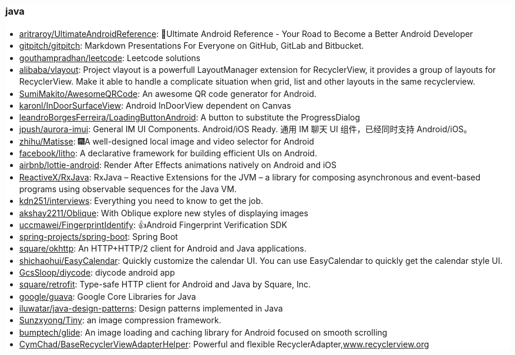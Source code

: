 ### java
* [aritraroy/UltimateAndroidReference](https://github.com/aritraroy/UltimateAndroidReference): <g-emoji alias="rocket" fallback-src="https://assets-cdn.github.com/images/icons/emoji/unicode/1f680.png" ios-version="6.0">🚀</g-emoji>Ultimate Android Reference - Your Road to Become a Better Android Developer
* [gitpitch/gitpitch](https://github.com/gitpitch/gitpitch): Markdown Presentations For Everyone on GitHub, GitLab and Bitbucket.
* [gouthampradhan/leetcode](https://github.com/gouthampradhan/leetcode): Leetcode solutions
* [alibaba/vlayout](https://github.com/alibaba/vlayout): Project vlayout is a powerfull LayoutManager extension for RecyclerView, it provides a group of layouts for RecyclerView. Make it able to handle a complicate situation when grid, list and other layouts in the same recyclerview.
* [SumiMakito/AwesomeQRCode](https://github.com/SumiMakito/AwesomeQRCode): An awesome QR code generator for Android.
* [karonl/InDoorSurfaceView](https://github.com/karonl/InDoorSurfaceView): Android InDoorView dependent on Canvas
* [leandroBorgesFerreira/LoadingButtonAndroid](https://github.com/leandroBorgesFerreira/LoadingButtonAndroid): A button to substitute the ProgressDialog
* [jpush/aurora-imui](https://github.com/jpush/aurora-imui): General IM UI Components. Android/iOS Ready. 通用 IM 聊天 UI 组件，已经同时支持 Android/iOS。
* [zhihu/Matisse](https://github.com/zhihu/Matisse): <g-emoji alias="fireworks" fallback-src="https://assets-cdn.github.com/images/icons/emoji/unicode/1f386.png" ios-version="6.0">🎆</g-emoji>A well-designed local image and video selector for Android
* [facebook/litho](https://github.com/facebook/litho): A declarative framework for building efficient UIs on Android.
* [airbnb/lottie-android](https://github.com/airbnb/lottie-android): Render After Effects animations natively on Android and iOS
* [ReactiveX/RxJava](https://github.com/ReactiveX/RxJava): RxJava – Reactive Extensions for the JVM – a library for composing asynchronous and event-based programs using observable sequences for the Java VM.
* [kdn251/interviews](https://github.com/kdn251/interviews): Everything you need to know to get the job.
* [akshay2211/Oblique](https://github.com/akshay2211/Oblique): With Oblique explore new styles of displaying images
* [uccmawei/FingerprintIdentify](https://github.com/uccmawei/FingerprintIdentify): <g-emoji alias="+1" fallback-src="https://assets-cdn.github.com/images/icons/emoji/unicode/1f44d.png" ios-version="6.0">👍</g-emoji>Android Fingerprint Verification SDK
* [spring-projects/spring-boot](https://github.com/spring-projects/spring-boot): Spring Boot
* [square/okhttp](https://github.com/square/okhttp): An HTTP+HTTP/2 client for Android and Java applications.
* [shichaohui/EasyCalendar](https://github.com/shichaohui/EasyCalendar): Quickly customize the calendar UI. You can use EasyCalendar to quickly get the calendar style UI.
* [GcsSloop/diycode](https://github.com/GcsSloop/diycode): diycode android app
* [square/retrofit](https://github.com/square/retrofit): Type-safe HTTP client for Android and Java by Square, Inc.
* [google/guava](https://github.com/google/guava): Google Core Libraries for Java
* [iluwatar/java-design-patterns](https://github.com/iluwatar/java-design-patterns): Design patterns implemented in Java
* [Sunzxyong/Tiny](https://github.com/Sunzxyong/Tiny): an image compression framework.
* [bumptech/glide](https://github.com/bumptech/glide): An image loading and caching library for Android focused on smooth scrolling
* [CymChad/BaseRecyclerViewAdapterHelper](https://github.com/CymChad/BaseRecyclerViewAdapterHelper): Powerful and flexible RecyclerAdapter,<a href="http://www.recyclerview.org">www.recyclerview.org</a>
